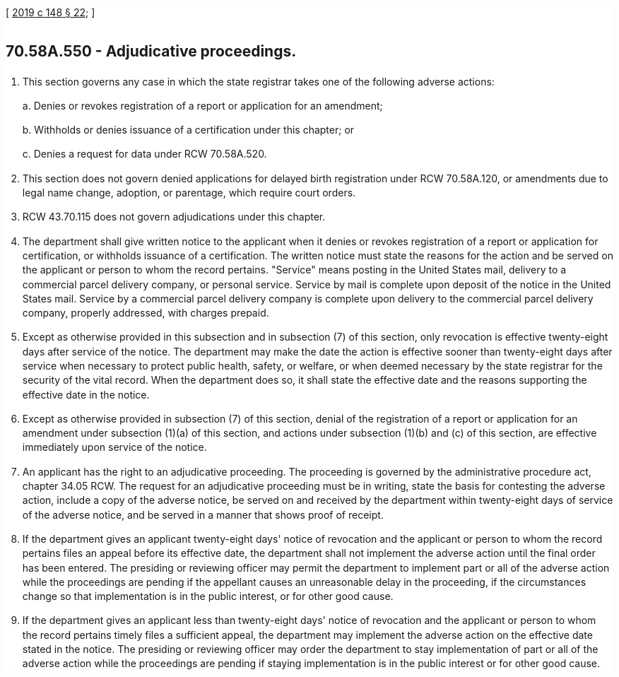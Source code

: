 \[ [2019 c 148 § 22](http://lawfilesext.leg.wa.gov/biennium/2019-20/Pdf/Bills/Session%20Laws/Senate/5332-S.SL.pdf?cite=2019%20c%20148%20§%2022); \]

## 70.58A.550 - Adjudicative proceedings.
1. This section governs any case in which the state registrar takes one of the following adverse actions:

    a.  Denies or revokes registration of a report or application for an amendment;

    b.  Withholds or denies issuance of a certification under this chapter; or

    c.  Denies a request for data under RCW 70.58A.520.

2. This section does not govern denied applications for delayed birth registration under RCW 70.58A.120, or amendments due to legal name change, adoption, or parentage, which require court orders.

3. RCW 43.70.115 does not govern adjudications under this chapter.

4. The department shall give written notice to the applicant when it denies or revokes registration of a report or application for certification, or withholds issuance of a certification. The written notice must state the reasons for the action and be served on the applicant or person to whom the record pertains. "Service" means posting in the United States mail, delivery to a commercial parcel delivery company, or personal service. Service by mail is complete upon deposit of the notice in the United States mail. Service by a commercial parcel delivery company is complete upon delivery to the commercial parcel delivery company, properly addressed, with charges prepaid.

5. Except as otherwise provided in this subsection and in subsection (7) of this section, only revocation is effective twenty-eight days after service of the notice. The department may make the date the action is effective sooner than twenty-eight days after service when necessary to protect public health, safety, or welfare, or when deemed necessary by the state registrar for the security of the vital record. When the department does so, it shall state the effective date and the reasons supporting the effective date in the notice.

6. Except as otherwise provided in subsection (7) of this section, denial of the registration of a report or application for an amendment under subsection (1)(a) of this section, and actions under subsection (1)(b) and (c) of this section, are effective immediately upon service of the notice.

7. An applicant has the right to an adjudicative proceeding. The proceeding is governed by the administrative procedure act, chapter 34.05 RCW. The request for an adjudicative proceeding must be in writing, state the basis for contesting the adverse action, include a copy of the adverse notice, be served on and received by the department within twenty-eight days of service of the adverse notice, and be served in a manner that shows proof of receipt.

8. If the department gives an applicant twenty-eight days' notice of revocation and the applicant or person to whom the record pertains files an appeal before its effective date, the department shall not implement the adverse action until the final order has been entered. The presiding or reviewing officer may permit the department to implement part or all of the adverse action while the proceedings are pending if the appellant causes an unreasonable delay in the proceeding, if the circumstances change so that implementation is in the public interest, or for other good cause.

9. If the department gives an applicant less than twenty-eight days' notice of revocation and the applicant or person to whom the record pertains timely files a sufficient appeal, the department may implement the adverse action on the effective date stated in the notice. The presiding or reviewing officer may order the department to stay implementation of part or all of the adverse action while the proceedings are pending if staying implementation is in the public interest or for other good cause.
